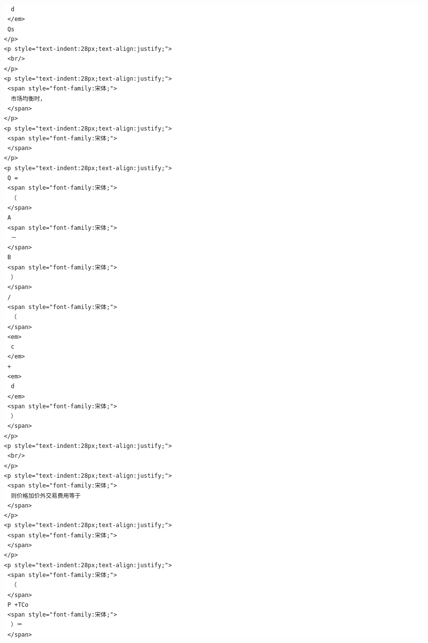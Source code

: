       d
     </em>
     Qs
    </p>
    <p style="text-indent:28px;text-align:justify;">
     <br/>
    </p>
    <p style="text-indent:28px;text-align:justify;">
     <span style="font-family:宋体;">
      市场均衡时，
     </span>
    </p>
    <p style="text-indent:28px;text-align:justify;">
     <span style="font-family:宋体;">
     </span>
    </p>
    <p style="text-indent:28px;text-align:justify;">
     Q =
     <span style="font-family:宋体;">
      （
     </span>
     A
     <span style="font-family:宋体;">
      －
     </span>
     B
     <span style="font-family:宋体;">
      ）
     </span>
     /
     <span style="font-family:宋体;">
      （
     </span>
     <em>
      c
     </em>
     +
     <em>
      d
     </em>
     <span style="font-family:宋体;">
      ）
     </span>
    </p>
    <p style="text-indent:28px;text-align:justify;">
     <br/>
    </p>
    <p style="text-indent:28px;text-align:justify;">
     <span style="font-family:宋体;">
      则价格加价外交易费用等于
     </span>
    </p>
    <p style="text-indent:28px;text-align:justify;">
     <span style="font-family:宋体;">
     </span>
    </p>
    <p style="text-indent:28px;text-align:justify;">
     <span style="font-family:宋体;">
      （
     </span>
     P +TCo
     <span style="font-family:宋体;">
      ）＝
     </span>